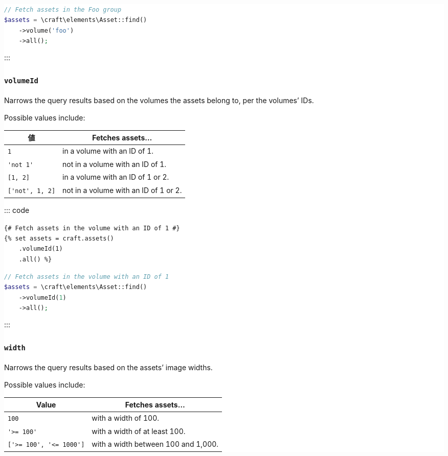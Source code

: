 ```php
// Fetch assets in the Foo group
$assets = \craft\elements\Asset::find()
    ->volume('foo')
    ->all();
```
:::


### `volumeId`

Narrows the query results based on the volumes the assets belong to, per the volumes’ IDs.

Possible values include:

| 値               | Fetches assets…                       |
| --------------- | ------------------------------------- |
| `1`             | in a volume with an ID of 1.          |
| `'not 1'`       | not in a volume with an ID of 1.      |
| `[1, 2]`        | in a volume with an ID of 1 or 2.     |
| `['not', 1, 2]` | not in a volume with an ID of 1 or 2. |



::: code
```twig
{# Fetch assets in the volume with an ID of 1 #}
{% set assets = craft.assets()
    .volumeId(1)
    .all() %}
```

```php
// Fetch assets in the volume with an ID of 1
$assets = \craft\elements\Asset::find()
    ->volumeId(1)
    ->all();
```
:::


### `width`

Narrows the query results based on the assets’ image widths.

Possible values include:

| Value                         | Fetches assets…                     |
| ----------------------------- | ----------------------------------- |
| `100`                         | with a width of 100.                |
| `'>= 100'`                 | with a width of at least 100.       |
| `['>= 100', '<= 1000']` | with a width between 100 and 1,000. |
